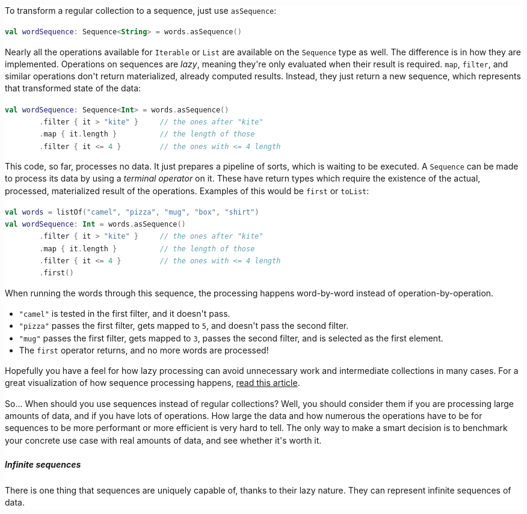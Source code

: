 To transform a regular collection to a sequence, just use `asSequence`:

```kotlin
val wordSequence: Sequence<String> = words.asSequence()
```

Nearly all the operations available for `Iterable` or `List` are available on the `Sequence` type as well. The difference is in how they are implemented. Operations on sequences are *lazy*, meaning they're only evaluated when their result is required. `map`, `filter`, and similar operations don't return materialized, already computed results. Instead, they just return a new sequence, which represents that transformed state of the data:

```kotlin
val wordSequence: Sequence<Int> = words.asSequence()
        .filter { it > "kite" }     // the ones after "kite"
        .map { it.length }          // the length of those
        .filter { it <= 4 }         // the ones with <= 4 length
```

This code, so far, processes no data. It just prepares a pipeline of sorts, which is waiting to be executed. A `Sequence` can be made to process its data by using a *terminal operator* on it. These have return types which require the existence of the actual, processed, materialized result of the operations. Examples of this would be `first` or `toList`:

```kotlin
val words = listOf("camel", "pizza", "mug", "box", "shirt")
val wordSequence: Int = words.asSequence()
        .filter { it > "kite" }     // the ones after "kite"
        .map { it.length }          // the length of those
        .filter { it <= 4 }         // the ones with <= 4 length
        .first()
```

When running the words through this sequence, the processing happens word-by-word instead of operation-by-operation.

- `"camel"` is tested in the first filter, and it doesn't pass.
- `"pizza"` passes the first filter, gets mapped to `5`, and doesn't pass the second filter.
- `"mug"` passes the first filter, gets mapped to `3`, passes the second filter, and is selected as the first element.
- The `first` operator returns, and no more words are processed!

Hopefully you have a feel for how lazy processing can avoid unnecessary work and intermediate collections in many cases. For a great visualization of how sequence processing happens, [read this article](https://typealias.com/guides/kotlin-sequences-illustrated-guide/).

So... When should you use sequences instead of regular collections? Well, you should consider them if you are processing large amounts of data, and if you have lots of operations. How large the data and how numerous the operations have to be for sequences to be more performant or more efficient is very hard to tell. The only way to make a smart decision is to benchmark your concrete use case with real amounts of data, and see whether it's worth it.

##### Infinite sequences

There is one thing that sequences are uniquely capable of, thanks to their lazy nature. They can represent infinite sequences of data.
